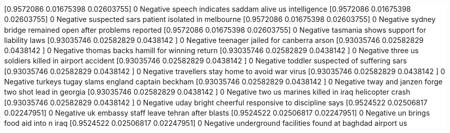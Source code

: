 [0.9572086  0.01675398 0.02603755]
0
Negative
speech indicates saddam alive us intelligence
[0.9572086  0.01675398 0.02603755]
0
Negative
suspected sars patient isolated in melbourne
[0.9572086  0.01675398 0.02603755]
0
Negative
sydney bridge remained open after problems reported
[0.9572086  0.01675398 0.02603755]
0
Negative
tasmania shows support for liability laws
[0.93035746 0.02582829 0.0438142 ]
0
Negative
teenager jailed for canberra arson
[0.93035746 0.02582829 0.0438142 ]
0
Negative
thomas backs hamill for winning return
[0.93035746 0.02582829 0.0438142 ]
0
Negative
three us soldiers killed in airport accident
[0.93035746 0.02582829 0.0438142 ]
0
Negative
toddler suspected of suffering sars
[0.93035746 0.02582829 0.0438142 ]
0
Negative
travellers stay home to avoid war virus
[0.93035746 0.02582829 0.0438142 ]
0
Negative
turkeys tugay slams england captain beckham
[0.93035746 0.02582829 0.0438142 ]
0
Negative
tway and janzen forge two shot lead in georgia
[0.93035746 0.02582829 0.0438142 ]
0
Negative
two us marines killed in iraq helicopter crash
[0.93035746 0.02582829 0.0438142 ]
0
Negative
uday bright cheerful responsive to discipline says
[0.9524522  0.02506817 0.02247951]
0
Negative
uk embassy staff leave tehran after blasts
[0.9524522  0.02506817 0.02247951]
0
Negative
un brings food aid into n iraq
[0.9524522  0.02506817 0.02247951]
0
Negative
underground facilities found at baghdad airport us